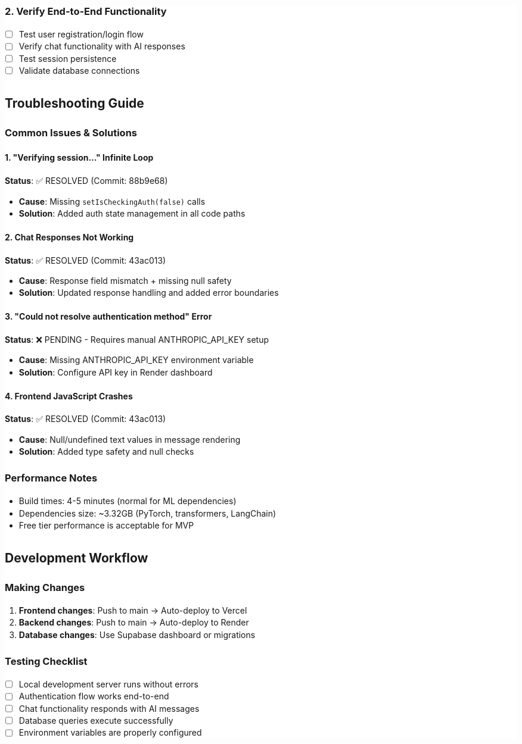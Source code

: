 ### 2. Verify End-to-End Functionality
- [ ] Test user registration/login flow
- [ ] Verify chat functionality with AI responses
- [ ] Test session persistence
- [ ] Validate database connections

## Troubleshooting Guide

### Common Issues & Solutions

#### 1. "Verifying session..." Infinite Loop
**Status**: ✅ RESOLVED (Commit: 88b9e68)
- **Cause**: Missing `setIsCheckingAuth(false)` calls
- **Solution**: Added auth state management in all code paths

#### 2. Chat Responses Not Working
**Status**: ✅ RESOLVED (Commit: 43ac013)
- **Cause**: Response field mismatch + missing null safety
- **Solution**: Updated response handling and added error boundaries

#### 3. "Could not resolve authentication method" Error
**Status**: ❌ PENDING - Requires manual ANTHROPIC_API_KEY setup
- **Cause**: Missing ANTHROPIC_API_KEY environment variable
- **Solution**: Configure API key in Render dashboard

#### 4. Frontend JavaScript Crashes
**Status**: ✅ RESOLVED (Commit: 43ac013)
- **Cause**: Null/undefined text values in message rendering
- **Solution**: Added type safety and null checks

### Performance Notes
- Build times: 4-5 minutes (normal for ML dependencies)
- Dependencies size: ~3.32GB (PyTorch, transformers, LangChain)
- Free tier performance is acceptable for MVP

## Development Workflow

### Making Changes
1. **Frontend changes**: Push to main → Auto-deploy to Vercel
2. **Backend changes**: Push to main → Auto-deploy to Render
3. **Database changes**: Use Supabase dashboard or migrations

### Testing Checklist
- [ ] Local development server runs without errors
- [ ] Authentication flow works end-to-end
- [ ] Chat functionality responds with AI messages
- [ ] Database queries execute successfully
- [ ] Environment variables are properly configured
